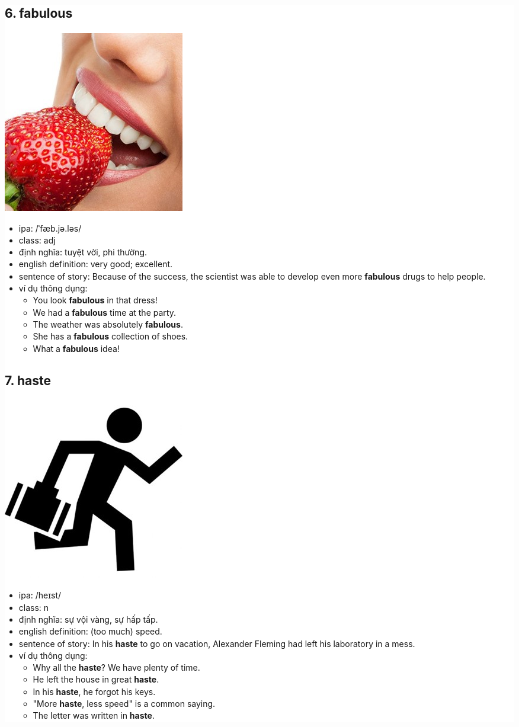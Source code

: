 ## 6. fabulous
![fabulous](eew-5-5/6.jpg)
- ipa: /ˈfæb.jə.ləs/
- class: adj
- định nghĩa: tuyệt vời, phi thường.
- english definition: very good; excellent.
- sentence of story: Because of the success, the scientist was able to develop even more **fabulous** drugs to help people.
- ví dụ thông dụng:
  - You look **fabulous** in that dress!
  - We had a **fabulous** time at the party.
  - The weather was absolutely **fabulous**.
  - She has a **fabulous** collection of shoes.
  - What a **fabulous** idea!

## 7. haste
![haste](eew-5-5/7.jpg)
- ipa: /heɪst/
- class: n
- định nghĩa: sự vội vàng, sự hấp tấp.
- english definition: (too much) speed.
- sentence of story: In his **haste** to go on vacation, Alexander Fleming had left his laboratory in a mess.
- ví dụ thông dụng:
  - Why all the **haste**? We have plenty of time.
  - He left the house in great **haste**.
  - In his **haste**, he forgot his keys.
  - "More **haste**, less speed" is a common saying.
  - The letter was written in **haste**.
